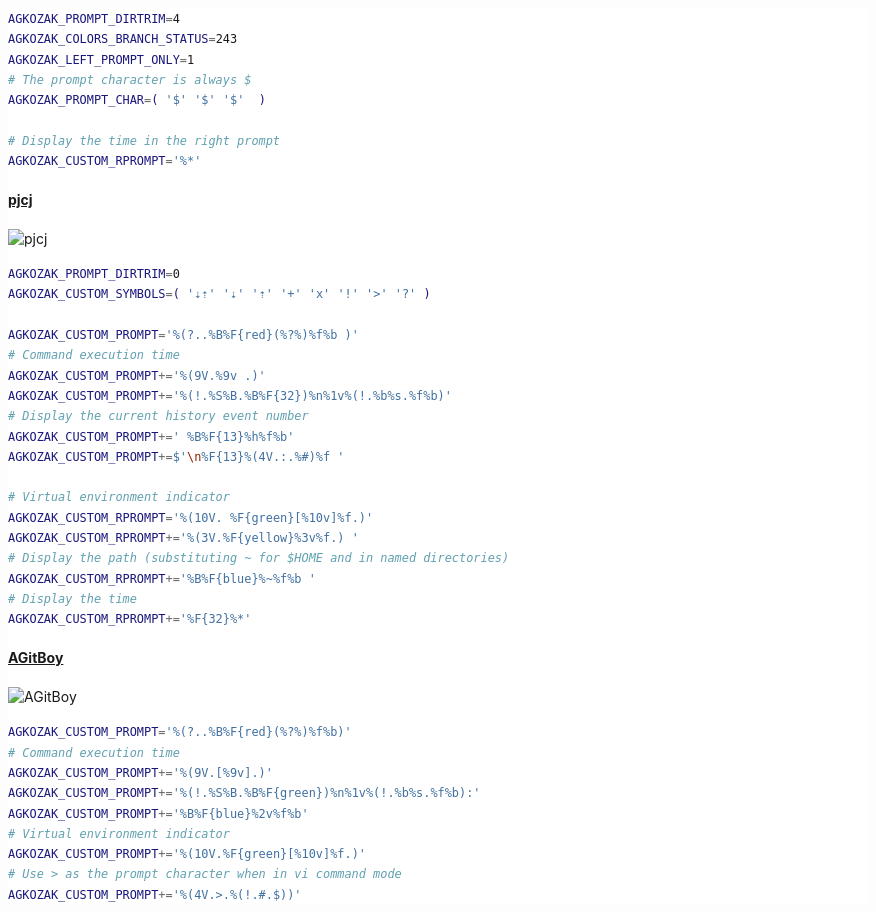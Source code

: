 ```sh
AGKOZAK_PROMPT_DIRTRIM=4
AGKOZAK_COLORS_BRANCH_STATUS=243
AGKOZAK_LEFT_PROMPT_ONLY=1
# The prompt character is always $
AGKOZAK_PROMPT_CHAR=( '$' '$' '$'  )

# Display the time in the right prompt
AGKOZAK_CUSTOM_RPROMPT='%*'
```

#### [pjcj](https://github.com/pjcj/base/blob/6138f2310fbabd809b3b10b1e279bbaff4ccbe05/.zshrc)

![pjcj](img/custom_pjcj.png)

```sh
AGKOZAK_PROMPT_DIRTRIM=0
AGKOZAK_CUSTOM_SYMBOLS=( '⇣⇡' '⇣' '⇡' '+' 'x' '!' '>' '?' )

AGKOZAK_CUSTOM_PROMPT='%(?..%B%F{red}(%?%)%f%b )'
# Command execution time
AGKOZAK_CUSTOM_PROMPT+='%(9V.%9v .)'
AGKOZAK_CUSTOM_PROMPT+='%(!.%S%B.%B%F{32})%n%1v%(!.%b%s.%f%b)'
# Display the current history event number
AGKOZAK_CUSTOM_PROMPT+=' %B%F{13}%h%f%b'
AGKOZAK_CUSTOM_PROMPT+=$'\n%F{13}%(4V.:.%#)%f '

# Virtual environment indicator
AGKOZAK_CUSTOM_RPROMPT='%(10V. %F{green}[%10v]%f.)'
AGKOZAK_CUSTOM_RPROMPT+='%(3V.%F{yellow}%3v%f.) '
# Display the path (substituting ~ for $HOME and in named directories)
AGKOZAK_CUSTOM_RPROMPT+='%B%F{blue}%~%f%b '
# Display the time
AGKOZAK_CUSTOM_RPROMPT+='%F{32}%*'
```

#### [AGitBoy](https://github.com/agkozak/agkozak-zsh-prompt/issues/15)

![AGitBoy](img/custom_AGitBoy.png)

```sh
AGKOZAK_CUSTOM_PROMPT='%(?..%B%F{red}(%?%)%f%b)'
# Command execution time
AGKOZAK_CUSTOM_PROMPT+='%(9V.[%9v].)'
AGKOZAK_CUSTOM_PROMPT+='%(!.%S%B.%B%F{green})%n%1v%(!.%b%s.%f%b):'
AGKOZAK_CUSTOM_PROMPT+='%B%F{blue}%2v%f%b'
# Virtual environment indicator
AGKOZAK_CUSTOM_PROMPT+='%(10V.%F{green}[%10v]%f.)'
# Use > as the prompt character when in vi command mode
AGKOZAK_CUSTOM_PROMPT+='%(4V.>.%(!.#.$))'
```
